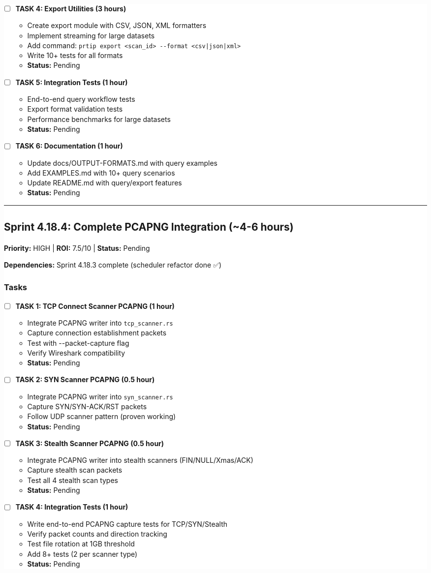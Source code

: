 - [ ] **TASK 4: Export Utilities (3 hours)**
  - Create export module with CSV, JSON, XML formatters
  - Implement streaming for large datasets
  - Add command: `prtip export <scan_id> --format <csv|json|xml>`
  - Write 10+ tests for all formats
  - **Status:** Pending

- [ ] **TASK 5: Integration Tests (1 hour)**
  - End-to-end query workflow tests
  - Export format validation tests
  - Performance benchmarks for large datasets
  - **Status:** Pending

- [ ] **TASK 6: Documentation (1 hour)**
  - Update docs/OUTPUT-FORMATS.md with query examples
  - Add EXAMPLES.md with 10+ query scenarios
  - Update README.md with query/export features
  - **Status:** Pending

---

## Sprint 4.18.4: Complete PCAPNG Integration (~4-6 hours)

**Priority:** HIGH | **ROI:** 7.5/10 | **Status:** Pending

**Dependencies:** Sprint 4.18.3 complete (scheduler refactor done ✅)

### Tasks

- [ ] **TASK 1: TCP Connect Scanner PCAPNG (1 hour)**
  - Integrate PCAPNG writer into `tcp_scanner.rs`
  - Capture connection establishment packets
  - Test with --packet-capture flag
  - Verify Wireshark compatibility
  - **Status:** Pending

- [ ] **TASK 2: SYN Scanner PCAPNG (0.5 hour)**
  - Integrate PCAPNG writer into `syn_scanner.rs`
  - Capture SYN/SYN-ACK/RST packets
  - Follow UDP scanner pattern (proven working)
  - **Status:** Pending

- [ ] **TASK 3: Stealth Scanner PCAPNG (0.5 hour)**
  - Integrate PCAPNG writer into stealth scanners (FIN/NULL/Xmas/ACK)
  - Capture stealth scan packets
  - Test all 4 stealth scan types
  - **Status:** Pending

- [ ] **TASK 4: Integration Tests (1 hour)**
  - Write end-to-end PCAPNG capture tests for TCP/SYN/Stealth
  - Verify packet counts and direction tracking
  - Test file rotation at 1GB threshold
  - Add 8+ tests (2 per scanner type)
  - **Status:** Pending

